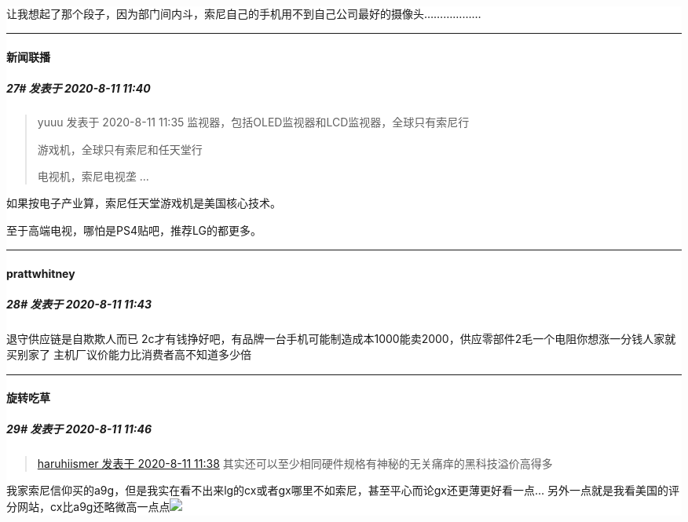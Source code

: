 


让我想起了那个段子，因为部门间内斗，索尼自己的手机用不到自己公司最好的摄像头………………







-----

####  新闻联播  
##### 27#       发表于 2020-8-11 11:40



<blockquote>yuuu 发表于 2020-8-11 11:35
监视器，包括OLED监视器和LCD监视器，全球只有索尼行

游戏机，全球只有索尼和任天堂行

电视机，索尼电视垄 ...</blockquote>
如果按电子产业算，索尼任天堂游戏机是美国核心技术。

至于高端电视，哪怕是PS4贴吧，推荐LG的都更多。







-----

####  prattwhitney  
##### 28#       发表于 2020-8-11 11:43




退守供应链是自欺欺人而已 2c才有钱挣好吧，有品牌一台手机可能制造成本1000能卖2000，供应零部件2毛一个电阻你想涨一分钱人家就买别家了 主机厂议价能力比消费者高不知道多少倍







-----

####  旋转吃草  
##### 29#       发表于 2020-8-11 11:46



<blockquote><a href="httphttps://bbs.saraba1st.com/2b/forum.php?mod=redirect&amp;goto=findpost&amp;pid=48391327&amp;ptid=1954149" target="_blank">haruhiismer 发表于 2020-8-11 11:38</a>
其实还可以至少相同硬件规格有神秘的无关痛痒的黑科技溢价高得多</blockquote>
我家索尼信仰买的a9g，但是我实在看不出来lg的cx或者gx哪里不如索尼，甚至平心而论gx还更薄更好看一点…
另外一点就是我看美国的评分网站，cx比a9g还略微高一点点<img src="https://static.saraba1st.com/image/smiley/face2017/068.png" referrerpolicy="no-referrer">





